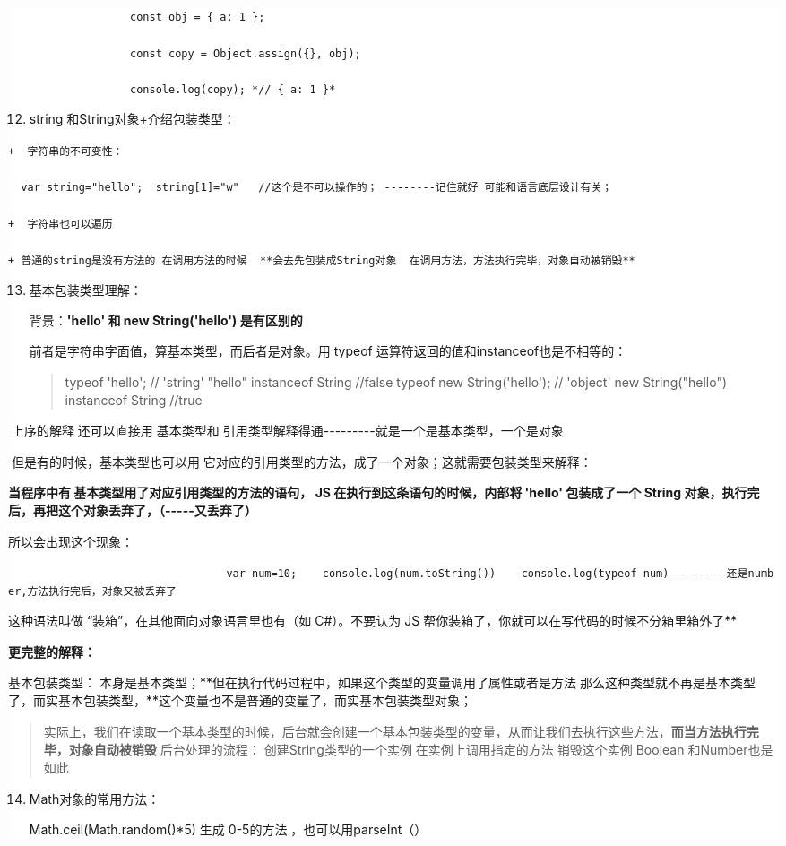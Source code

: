       ​					const obj = { a: 1 };

      ​					const copy = Object.assign({}, obj);

      ​					console.log(copy); *// { a: 1 }*

      

      

12.  string 和String对象+介绍包装类型：

    +  字符串的不可变性：

      var string="hello";  string[1]="w"   //这个是不可以操作的； --------记住就好 可能和语言底层设计有关；

    +  字符串也可以遍历

    + 普通的string是没有方法的 在调用方法的时候  **会去先包装成String对象  在调用方法，方法执行完毕，对象自动被销毁**



13. 基本包装类型理解：

    背景：**'hello' 和 new String('hello') 是有区别的**

    前者是字符串字面值，算基本类型，而后者是对象。用 typeof 运算符返回的值和instanceof也是不相等的：

    > typeof 'hello';  // 'string'                               "hello" instanceof String           //false
    > typeof new String('hello');  // 'object'         new String("hello") instanceof String   //true

​    上序的解释  还可以直接用 基本类型和 引用类型解释得通---------就是一个是基本类型，一个是对象

​	但是有的时候，基本类型也可以用 它对应的引用类型的方法，成了一个对象；这就需要包装类型来解释：

**当程序中有 基本类型用了对应引用类型的方法的语句， JS 在执行到这条语句的时候，内部将 'hello' 包装成了一个 String 对象，执行完后，再把这个对象丢弃了，（-----又丢弃了）**

所以会出现这个现象：

​		`									var num=10;
​	console.log(num.toString())
​	console.log(typeof num)---------还是number,方法执行完后，对象又被丢弃了  `

这种语法叫做 “装箱”，在其他面向对象语言里也有（如 C#）。不要认为 JS 帮你装箱了，你就可以在写代码的时候不分箱里箱外了**

**更完整的解释：**

基本包装类型： 本身是基本类型；**但在执行代码过程中，如果这个类型的变量调用了属性或者是方法
那么这种类型就不再是基本类型了，而实基本包装类型，**这个变量也不是普通的变量了，而实基本包装类型对象；

> 实际上，我们在读取一个基本类型的时候，后台就会创建一个基本包装类型的变量，从而让我们去执行这些方法，**而当方法执行完毕，对象自动被销毁**
>  			后台处理的流程：
>  						创建String类型的一个实例
>  						在实例上调用指定的方法
>  						销毁这个实例
>  			Boolean 和Number也是如此



14. Math对象的常用方法：

    Math.ceil(Math.random()*5) 生成  0-5的方法  ，也可以用parseInt（）
